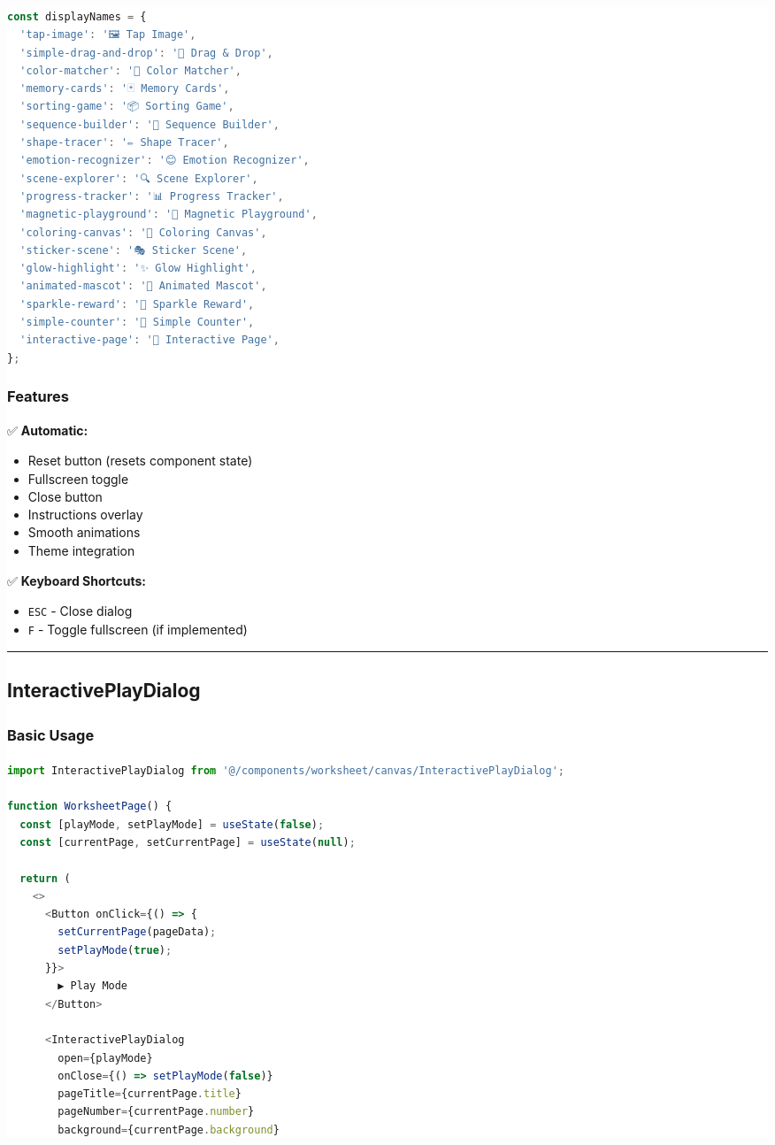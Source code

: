 ```typescript
const displayNames = {
  'tap-image': '🖼️ Tap Image',
  'simple-drag-and-drop': '🎯 Drag & Drop',
  'color-matcher': '🎨 Color Matcher',
  'memory-cards': '🃏 Memory Cards',
  'sorting-game': '📦 Sorting Game',
  'sequence-builder': '🔢 Sequence Builder',
  'shape-tracer': '✏️ Shape Tracer',
  'emotion-recognizer': '😊 Emotion Recognizer',
  'scene-explorer': '🔍 Scene Explorer',
  'progress-tracker': '📊 Progress Tracker',
  'magnetic-playground': '🧲 Magnetic Playground',
  'coloring-canvas': '🎨 Coloring Canvas',
  'sticker-scene': '🎭 Sticker Scene',
  'glow-highlight': '✨ Glow Highlight',
  'animated-mascot': '🐰 Animated Mascot',
  'sparkle-reward': '🎉 Sparkle Reward',
  'simple-counter': '🔢 Simple Counter',
  'interactive-page': '📄 Interactive Page',
};
```

### Features

✅ **Automatic:**
- Reset button (resets component state)
- Fullscreen toggle
- Close button
- Instructions overlay
- Smooth animations
- Theme integration

✅ **Keyboard Shortcuts:**
- `ESC` - Close dialog
- `F` - Toggle fullscreen (if implemented)

---

## InteractivePlayDialog

### Basic Usage

```typescript
import InteractivePlayDialog from '@/components/worksheet/canvas/InteractivePlayDialog';

function WorksheetPage() {
  const [playMode, setPlayMode] = useState(false);
  const [currentPage, setCurrentPage] = useState(null);

  return (
    <>
      <Button onClick={() => {
        setCurrentPage(pageData);
        setPlayMode(true);
      }}>
        ▶️ Play Mode
      </Button>

      <InteractivePlayDialog
        open={playMode}
        onClose={() => setPlayMode(false)}
        pageTitle={currentPage.title}
        pageNumber={currentPage.number}
        background={currentPage.background}
```